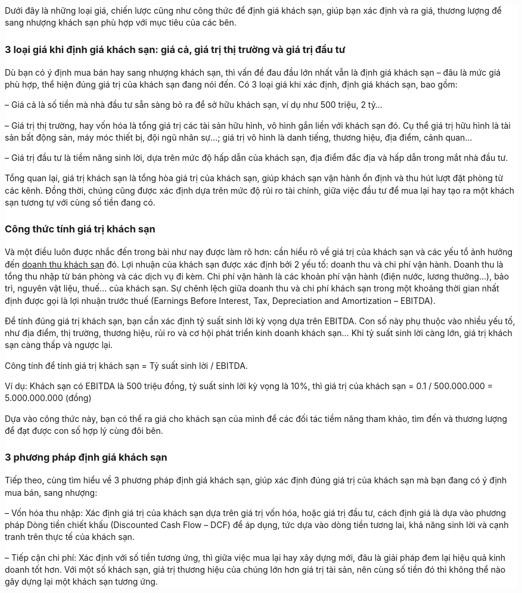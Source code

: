 Dưới đây là những loại giá, chiến lược cũng như công thức để định giá khách sạn, giúp bạn xác định và ra giá, thương lượng để sang nhượng khách sạn phù hợp với mục tiêu của các bên.

### 3 loại giá khi định giá khách sạn: giá cả, giá trị thị trường và giá trị đầu tư

Dù bạn có ý định mua bán hay sang nhượng khách sạn, thì vấn đề đau đầu lớn nhất vẫn là định giá khách sạn – đâu là mức giá phù hợp, thể hiện đúng giá trị của khách sạn đang nói đến. Có 3 loại giá khi xác định, định giá khách sạn, bao gồm:

– Giá cả là số tiền mà nhà đầu tư sẵn sàng bỏ ra để sở hữu khách sạn, ví dụ như 500 triệu, 2 tỷ…

– Giá trị thị trường, hay vốn hóa là tổng giá trị các tài sản hữu hình, vô hình gắn liền với khách sạn đó. Cụ thể giá trị hữu hình là tài sản bất động sản, máy móc thiết bị, đội ngũ nhân sự…; giá trị vô hình là danh tiếng, thương hiệu, địa điểm, cảnh quan…

– Giá trị đầu tư là tiềm năng sinh lời, dựa trên mức độ hấp dẫn của khách sạn, địa điểm đắc địa và hấp dẫn trong mắt nhà đầu tư.

Tổng quan lại, giá trị khách sạn là tổng hòa giá trị của khách sạn, giúp khách sạn vận hành ổn định và thu hút lượt đặt phòng từ các kênh. Đồng thời, chúng cũng được xác định dựa trên mức độ rủi ro tài chính, giữa việc đầu tư để mua lại hay tạo ra một khách sạn tương tự với cùng số tiền đang có.

### Công thức tính giá trị khách sạn

Và một điều luôn được nhắc đến trong bài như nay được làm rõ hơn: cần hiểu rõ về giá trị của khách sạn và các yếu tổ ảnh hưởng đến [doanh thu khách sạn](https://nhavantuonglai.com/posts/) đó. Lợi nhuận của khách sạn được xác định bởi 2 yếu tố: doanh thu và chi phí vận hành. Doanh thu là tổng thu nhập từ bán phòng và các dịch vụ đi kèm. Chi phí vận hành là các khoản phí vận hành (điện nước, lương thưởng…), bảo trì, nguyên vật liệu, thuế… của khách sạn. Sự chênh lệch giữa doanh thu và chi phí khách sạn trong một khoảng thời gian nhất định được gọi là lợi nhuận trước thuế (Earnings Before Interest, Tax, Depreciation and Amortization – EBITDA).

Để tính đúng giá trị khách sạn, bạn cần xác định tỷ suất sinh lời kỳ vọng dựa trên EBITDA. Con số này phụ thuộc vào nhiều yếu tố, như địa điểm, thị trường, thương hiệu, rủi ro và cơ hội phát triển kinh doanh khách sạn… Khi tỷ suất sinh lời càng lớn, giá trị khách sạn càng thấp và ngược lại.

Công tính để tính giá trị khách sạn = Tỷ suất sinh lời / EBITDA.

Ví dụ: Khách sạn có EBITDA là 500 triệu đồng, tỷ suất sinh lời kỳ vọng là 10%, thì giá trị của khách sạn = 0.1 / 500.000.000 = 5.000.000.000 (đồng)

Dựa vào công thức này, bạn có thể ra giá cho khách sạn của mình để các đối tác tiềm năng tham khảo, tìm đến và thương lượng để đạt được con số hợp lý cùng đôi bên.

### 3 phương pháp định giá khách sạn

Tiếp theo, cùng tìm hiểu về 3 phương pháp định giá khách sạn, giúp xác định đúng giá trị của khách sạn mà bạn đang có ý định mua bán, sang nhượng:

– Vốn hóa thu nhập: Xác định giá trị của khách sạn dựa trên giá trị vốn hóa, hoặc giá trị đầu tư, cách định giá là dựa vào phương pháp Dòng tiền chiết khấu (Discounted Cash Flow – DCF) để áp dụng, tức dựa vào dòng tiền tương lai, khả năng sinh lời và cạnh tranh trên thực tế của khách sạn.

– Tiếp cận chi phí: Xác định với số tiền tương ứng, thì giữa việc mua lại hay xây dựng mới, đâu là giải pháp đem lại hiệu quả kinh doanh tốt hơn. Với một số khách sạn, giá trị thương hiệu của chúng lớn hơn giá trị tài sản, nên cùng số tiền đó thì không thể nào gây dựng lại một khách sạn tương ứng.
